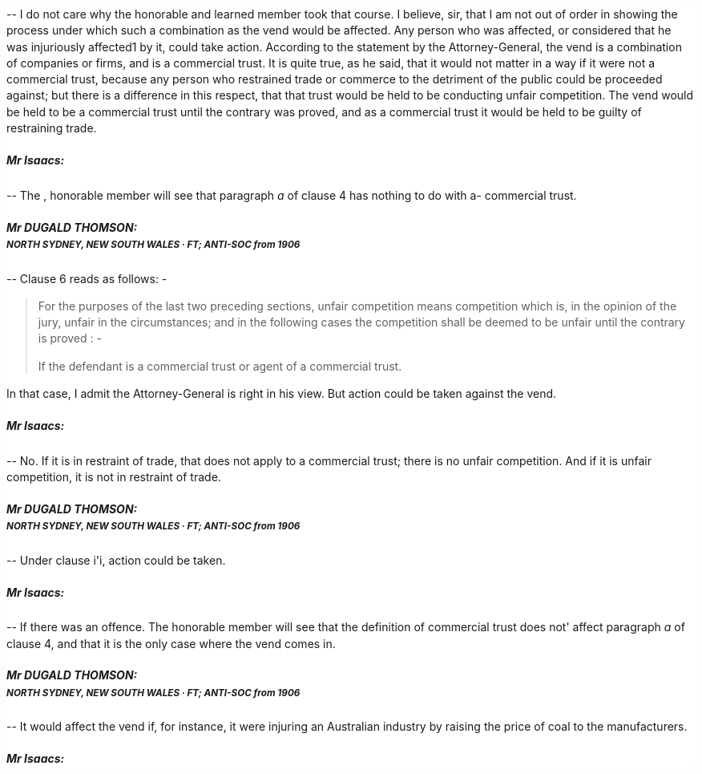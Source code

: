 -- I do not care why the honorable and learned member took that course. I believe, sir, that I am not out of order in showing the process under which such a combination as the vend would be affected. Any person who was affected, or considered that he was injuriously affected1 by it, could take action. According to the statement by the Attorney-General, the vend is a combination of companies or firms, and is a commercial trust. It is quite true, as he said, that it would not matter in a way if it were not a commercial trust, because any person who restrained trade or commerce to the detriment of the public could be proceeded against; but there is a difference in this respect, that that trust would be held to be conducting unfair competition. The vend would be held to be a commercial trust until the contrary was proved, and as a commercial trust it would be held to be guilty of restraining trade. 

##### Mr Isaacs:

--  The , honorable member will see that paragraph  *a*  of clause 4 has nothing to do with a- commercial trust. 

##### Mr DUGALD THOMSON:<br><small class="text-muted">NORTH SYDNEY, NEW SOUTH WALES &middot; FT; ANTI-SOC from 1906</small>

-- Clause 6 reads as follows: - 

  >For the purposes of the last two preceding sections, unfair competition means competition which is, in the opinion of the jury, unfair in the circumstances; and in the following cases the competition shall be deemed to be unfair until the contrary is proved : - 
  >
  >If the defendant is a commercial trust or agent of a commercial trust. 

In that case, I admit the Attorney-General is right in his view. But action could be taken against the vend. 

##### Mr Isaacs:

--  No. If it is in restraint of trade, that does not apply to a commercial trust; there is no unfair competition. And if it is unfair competition, it is not in restraint of trade. 

##### Mr DUGALD THOMSON:<br><small class="text-muted">NORTH SYDNEY, NEW SOUTH WALES &middot; FT; ANTI-SOC from 1906</small>

-- Under clause i'i, action could be taken. 

##### Mr Isaacs:

--  If there was an offence. The honorable member will see that the definition of commercial trust does not' affect paragraph  *a*  of clause 4, and that it is the only case where the vend comes in. 

##### Mr DUGALD THOMSON:<br><small class="text-muted">NORTH SYDNEY, NEW SOUTH WALES &middot; FT; ANTI-SOC from 1906</small>

-- It would affect the vend if, for instance, it were injuring an Australian industry by raising the price of coal to the manufacturers. 

##### Mr Isaacs:
